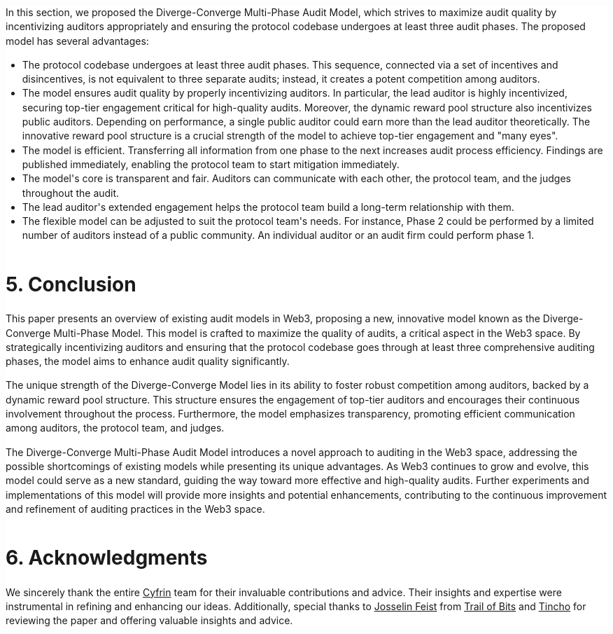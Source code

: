 In this section, we proposed the Diverge-Converge Multi-Phase Audit Model, which strives to maximize audit quality by incentivizing auditors appropriately and ensuring the protocol codebase undergoes at least three audit phases. The proposed model has several advantages:

- The protocol codebase undergoes at least three audit phases. This sequence, connected via a set of incentives and disincentives, is not equivalent to three separate audits; instead, it creates a potent competition among auditors.
- The model ensures audit quality by properly incentivizing auditors. In particular, the lead auditor is highly incentivized, securing top-tier engagement critical for high-quality audits. Moreover, the dynamic reward pool structure also incentivizes public auditors. Depending on performance, a single public auditor could earn more than the lead auditor theoretically. The innovative reward pool structure is a crucial strength of the model to achieve top-tier engagement and "many eyes".
- The model is efficient. Transferring all information from one phase to the next increases audit process efficiency. Findings are published immediately, enabling the protocol team to start mitigation immediately.
- The model's core is transparent and fair. Auditors can communicate with each other, the protocol team, and the judges throughout the audit.
- The lead auditor's extended engagement helps the protocol team build a long-term relationship with them.
- The flexible model can be adjusted to suit the protocol team's needs. For instance, Phase 2 could be performed by a limited number of auditors instead of a public community. An individual auditor or an audit firm could perform phase 1.

# 5. Conclusion

This paper presents an overview of existing audit models in Web3, proposing a new, innovative model known as the Diverge-Converge Multi-Phase Model. This model is crafted to maximize the quality of audits, a critical aspect in the Web3 space. By strategically incentivizing auditors and ensuring that the protocol codebase goes through at least three comprehensive auditing phases, the model aims to enhance audit quality significantly.

The unique strength of the Diverge-Converge Model lies in its ability to foster robust competition among auditors, backed by a dynamic reward pool structure. This structure ensures the engagement of top-tier auditors and encourages their continuous involvement throughout the process. Furthermore, the model emphasizes transparency, promoting efficient communication among auditors, the protocol team, and judges.

The Diverge-Converge Multi-Phase Audit Model introduces a novel approach to auditing in the Web3 space, addressing the possible shortcomings of existing models while presenting its unique advantages. As Web3 continues to grow and evolve, this model could serve as a new standard, guiding the way toward more effective and high-quality audits. Further experiments and implementations of this model will provide more insights and potential enhancements, contributing to the continuous improvement and refinement of auditing practices in the Web3 space.

# 6. Acknowledgments
We sincerely thank the entire [Cyfrin](https://www.cyfrin.io/) team for their invaluable contributions and advice. Their insights and expertise were instrumental in refining and enhancing our ideas. Additionally, special thanks to [Josselin Feist](https://twitter.com/Montyly) from [Trail of Bits](https://www.trailofbits.com/) and [Tincho](https://twitter.com/tinchoabbate) for reviewing the paper and offering valuable insights and advice.
